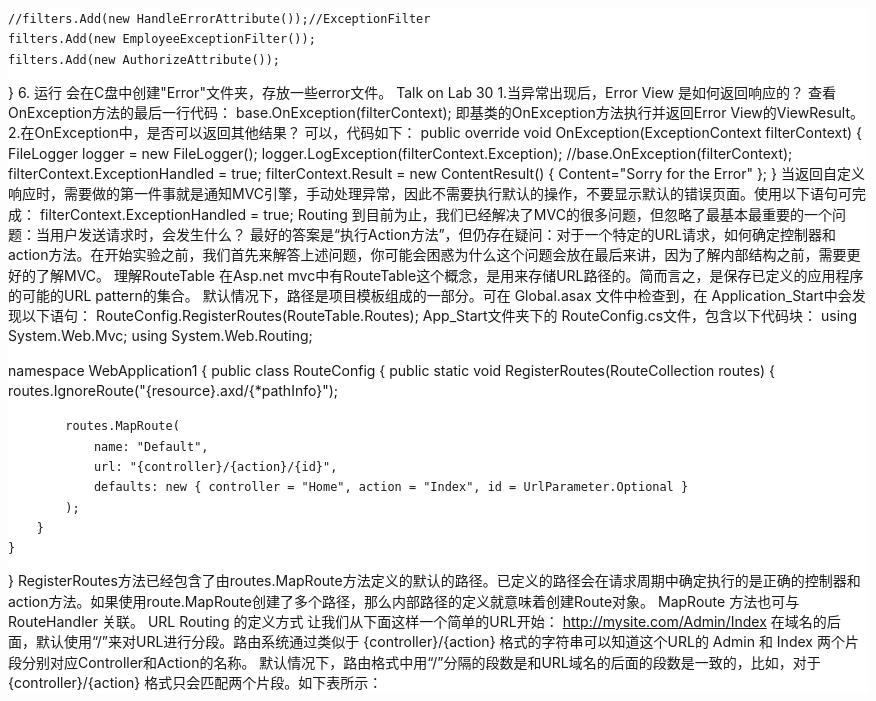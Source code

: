     //filters.Add(new HandleErrorAttribute());//ExceptionFilter
    filters.Add(new EmployeeExceptionFilter());
    filters.Add(new AuthorizeAttribute());
}
6. 运行
会在C盘中创建"Error"文件夹，存放一些error文件。
Talk on Lab 30
1.当异常出现后，Error View 是如何返回响应的？
查看OnException方法的最后一行代码：
base.OnException(filterContext);
即基类的OnException方法执行并返回Error View的ViewResult。
2.在OnException中，是否可以返回其他结果？
可以，代码如下：
public override void OnException(ExceptionContext filterContext)
{
    FileLogger logger = new FileLogger();
    logger.LogException(filterContext.Exception);
    //base.OnException(filterContext);
    filterContext.ExceptionHandled = true;
    filterContext.Result = new ContentResult()
    {
        Content="Sorry for the Error"
    };
}
当返回自定义响应时，需要做的第一件事就是通知MVC引擎，手动处理异常，因此不需要执行默认的操作，不要显示默认的错误页面。使用以下语句可完成：
  filterContext.ExceptionHandled = true;
Routing
到目前为止，我们已经解决了MVC的很多问题，但忽略了最基本最重要的一个问题：当用户发送请求时，会发生什么？
最好的答案是“执行Action方法”，但仍存在疑问：对于一个特定的URL请求，如何确定控制器和action方法。在开始实验之前，我们首先来解答上述问题，你可能会困惑为什么这个问题会放在最后来讲，因为了解内部结构之前，需要更好的了解MVC。
理解RouteTable
在Asp.net mvc中有RouteTable这个概念，是用来存储URL路径的。简而言之，是保存已定义的应用程序的可能的URL pattern的集合。
默认情况下，路径是项目模板组成的一部分。可在 Global.asax 文件中检查到，在 Application_Start中会发现以下语句：
RouteConfig.RegisterRoutes(RouteTable.Routes);
App_Start文件夹下的 RouteConfig.cs文件，包含以下代码块：
using System.Web.Mvc;
using System.Web.Routing;

namespace WebApplication1
{
    public class RouteConfig
    {
        public static void RegisterRoutes(RouteCollection routes)
        {
            routes.IgnoreRoute("{resource}.axd/{*pathInfo}");

            routes.MapRoute(
                name: "Default",
                url: "{controller}/{action}/{id}",
                defaults: new { controller = "Home", action = "Index", id = UrlParameter.Optional }
            );
        }
    }
}
RegisterRoutes方法已经包含了由routes.MapRoute方法定义的默认的路径。已定义的路径会在请求周期中确定执行的是正确的控制器和action方法。如果使用route.MapRoute创建了多个路径，那么内部路径的定义就意味着创建Route对象。
MapRoute 方法也可与 RouteHandler 关联。
URL Routing 的定义方式
让我们从下面这样一个简单的URL开始：
http://mysite.com/Admin/Index
在域名的后面，默认使用“/”来对URL进行分段。路由系统通过类似于 {controller}/{action} 格式的字符串可以知道这个URL的 Admin 和 Index 两个片段分别对应Controller和Action的名称。
默认情况下，路由格式中用“/”分隔的段数是和URL域名的后面的段数是一致的，比如，对于{controller}/{action} 格式只会匹配两个片段。如下表所示：
